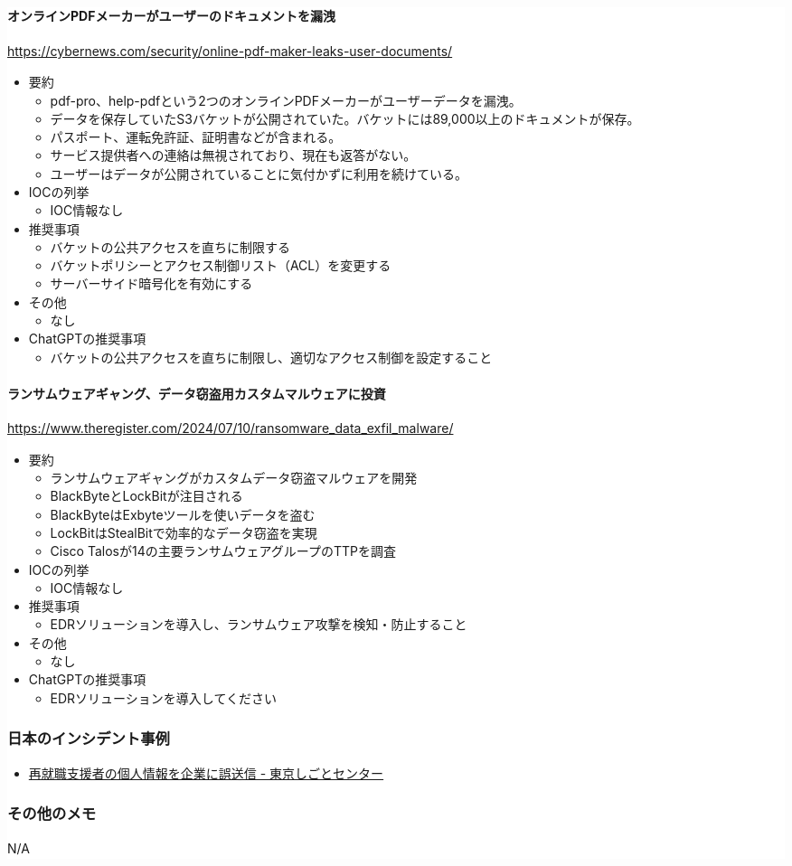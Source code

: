 #### オンラインPDFメーカーがユーザーのドキュメントを漏洩
https://cybernews.com/security/online-pdf-maker-leaks-user-documents/

- 要約
    - pdf-pro、help-pdfという2つのオンラインPDFメーカーがユーザーデータを漏洩。
    - データを保存していたS3バケットが公開されていた。バケットには89,000以上のドキュメントが保存。
    - パスポート、運転免許証、証明書などが含まれる。
    - サービス提供者への連絡は無視されており、現在も返答がない。
    - ユーザーはデータが公開されていることに気付かずに利用を続けている。
- IOCの列挙
    - IOC情報なし
- 推奨事項
    - バケットの公共アクセスを直ちに制限する
    - バケットポリシーとアクセス制御リスト（ACL）を変更する
    - サーバーサイド暗号化を有効にする
- その他
    - なし
- ChatGPTの推奨事項
    - バケットの公共アクセスを直ちに制限し、適切なアクセス制御を設定すること

#### ランサムウェアギャング、データ窃盗用カスタムマルウェアに投資
https://www.theregister.com/2024/07/10/ransomware_data_exfil_malware/

- 要約
    - ランサムウェアギャングがカスタムデータ窃盗マルウェアを開発
    - BlackByteとLockBitが注目される
    - BlackByteはExbyteツールを使いデータを盗む
    - LockBitはStealBitで効率的なデータ窃盗を実現
    - Cisco Talosが14の主要ランサムウェアグループのTTPを調査
- IOCの列挙
    - IOC情報なし
- 推奨事項
    - EDRソリューションを導入し、ランサムウェア攻撃を検知・防止すること
- その他
    - なし
- ChatGPTの推奨事項
    - EDRソリューションを導入してください

### 日本のインシデント事例
- [再就職支援者の個人情報を企業に誤送信 - 東京しごとセンター](https://www.security-next.com/159591)

### その他のメモ
N/A
